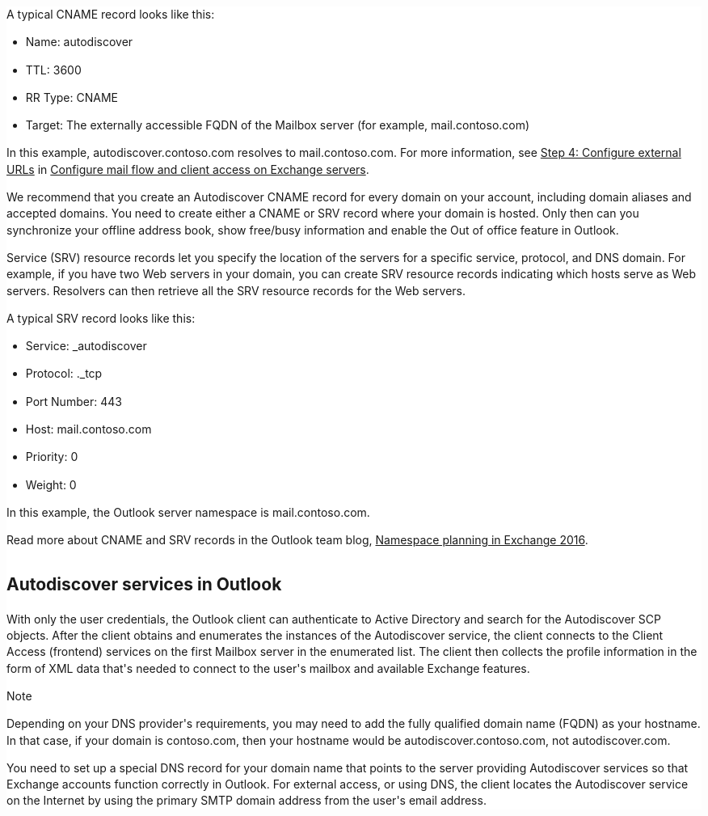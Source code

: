 A typical CNAME record looks like this:

- Name: autodiscover

- TTL: 3600

- RR Type: CNAME

- Target: The externally accessible FQDN of the Mailbox server (for example, mail.contoso.com)

In this example, autodiscover.contoso.com resolves to mail.contoso.com. For more information, see [Step 4: Configure external URLs](../../plan-and-deploy/post-installation-tasks/configure-mail-flow-and-client-access.md#step-4-configure-external-urls) in [Configure mail flow and client access on Exchange servers](../../plan-and-deploy/post-installation-tasks/configure-mail-flow-and-client-access.md).

We recommend that you create an Autodiscover CNAME record for every domain on your account, including domain aliases and accepted domains. You need to create either a CNAME or SRV record where your domain is hosted. Only then can you synchronize your offline address book, show free/busy information and enable the Out of office feature in Outlook.

Service (SRV) resource records let you specify the location of the servers for a specific service, protocol, and DNS domain. For example, if you have two Web servers in your domain, you can create SRV resource records indicating which hosts serve as Web servers. Resolvers can then retrieve all the SRV resource records for the Web servers.

A typical SRV record looks like this:

- Service: _autodiscover

- Protocol: ._tcp

- Port Number: 443

- Host: mail.contoso.com

- Priority: 0

- Weight: 0

In this example, the Outlook server namespace is mail.contoso.com.

Read more about CNAME and SRV records in the Outlook team blog, [Namespace planning in Exchange 2016](https://go.microsoft.com/fwlink/p/?linkId=843937).

## Autodiscover services in Outlook

With only the user credentials, the Outlook client can authenticate to Active Directory and search for the Autodiscover SCP objects. After the client obtains and enumerates the instances of the Autodiscover service, the client connects to the Client Access (frontend) services on the first Mailbox server in the enumerated list. The client then collects the profile information in the form of XML data that's needed to connect to the user's mailbox and available Exchange features.

> [!NOTE]
> Depending on your DNS provider's requirements, you may need to add the fully qualified domain name (FQDN) as your hostname. In that case, if your domain is contoso.com, then your hostname would be autodiscover.contoso.com, not autodiscover.com.

You need to set up a special DNS record for your domain name that points to the server providing Autodiscover services so that Exchange accounts function correctly in Outlook. For external access, or using DNS, the client locates the Autodiscover service on the Internet by using the primary SMTP domain address from the user's email address.
